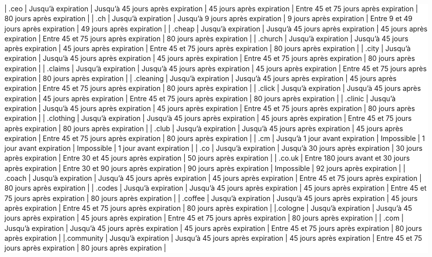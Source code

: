 | .ceo           | Jusqu’à expiration                                 | Jusqu’à 45 jours après expiration                 | 45 jours après expiration  | Entre 45 et 75 jours après expiration                             | 80 jours après expiration                                         |
| .ch            | Jusqu’à expiration                                 | Jusqu’à 9 jours après expiration                  | 9 jours après expiration   | Entre 9 et 49 jours après expiration                              | 49 jours après expiration                                         |
| .cheap         | Jusqu’à expiration                                 | Jusqu’à 45 jours après expiration                 | 45 jours après expiration  | Entre 45 et 75 jours après expiration                             | 80 jours après expiration                                         |
| .church        | Jusqu’à expiration                                 | Jusqu’à 45 jours après expiration                 | 45 jours après expiration  | Entre 45 et 75 jours après expiration                             | 80 jours après expiration                                         |
| .city          | Jusqu’à expiration                                 | Jusqu’à 45 jours après expiration                 | 45 jours après expiration  | Entre 45 et 75 jours après expiration                             | 80 jours après expiration                                         |
| .claims        | Jusqu’à expiration                                 | Jusqu’à 45 jours après expiration                 | 45 jours après expiration  | Entre 45 et 75 jours après expiration                             | 80 jours après expiration                                         |
| .cleaning      | Jusqu’à expiration                                 | Jusqu’à 45 jours après expiration                 | 45 jours après expiration  | Entre 45 et 75 jours après expiration                             | 80 jours après expiration                                         |
| .click         | Jusqu’à expiration                                 | Jusqu’à 45 jours après expiration                 | 45 jours après expiration  | Entre 45 et 75 jours après expiration                            | 80 jours après expiration                                        |
| .clinic        | Jusqu’à expiration                                 | Jusqu’à 45 jours après expiration                 | 45 jours après expiration  | Entre 45 et 75 jours après expiration                             | 80 jours après expiration                                         |
| .clothing      | Jusqu’à expiration                                 | Jusqu’à 45 jours après expiration                 | 45 jours après expiration  | Entre 45 et 75 jours après expiration                             | 80 jours après expiration                                         |
| .club          | Jusqu’à expiration                                 | Jusqu’à 45 jours après expiration                 | 45 jours après expiration  | Entre 45 et 75 jours après expiration                             | 80 jours après expiration                                         |
| .cm            | Jusqu’à 1 jour avant expiration                    | Impossible                                        | 1 jour avant expiration    | Impossible                                                        | 1 jour avant expiration                                           |
| .co            | Jusqu’à expiration                                 | Jusqu’à 30 jours après expiration                 | 30 jours après expiration  | Entre 30 et 45 jours après expiration                             | 50 jours après expiration                                         |
| .co.uk         | Entre 180 jours avant et 30 jours après expiration | Entre 30 et 90 jours après expiration             | 90 jours après expiration  | Impossible                                                        | 92 jours après expiration                                         |
| .coach         | Jusqu’à expiration                                 | Jusqu’à 45 jours après expiration                 | 45 jours après expiration  | Entre 45 et 75 jours après expiration                             | 80 jours après expiration                                         |
| .codes         | Jusqu’à expiration                                 | Jusqu’à 45 jours après expiration                 | 45 jours après expiration  | Entre 45 et 75 jours après expiration                             | 80 jours après expiration                                         |
| .coffee        | Jusqu’à expiration                                 | Jusqu’à 45 jours après expiration                 | 45 jours après expiration  | Entre 45 et 75 jours après expiration                             | 80 jours après expiration                                         |
|.cologne        | Jusqu’à expiration                                 | Jusqu’à 45 jours après expiration                 | 45 jours après expiration  | Entre 45 et 75 jours après expiration                             | 80 jours après expiration          |
| .com           | Jusqu’à expiration                                 | Jusqu’à 45 jours après expiration                 | 45 jours après expiration  | Entre 45 et 75 jours après expiration                             | 80 jours après expiration                                         |
|.community      | Jusqu’à expiration                                 | Jusqu’à 45 jours après expiration                 | 45 jours après expiration  | Entre 45 et 75 jours après expiration                             | 80 jours après expiration                                         |